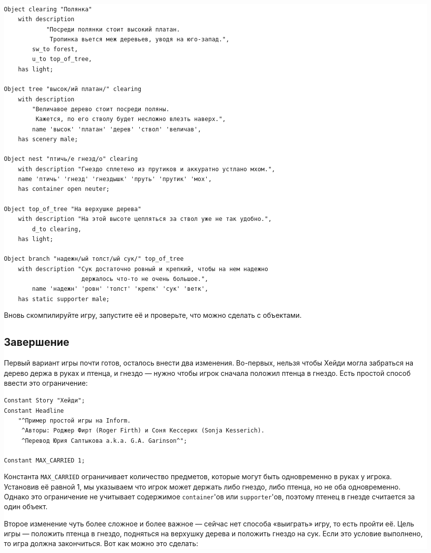     Object clearing "Полянка"
        with description
                "Посреди полянки стоит высокий платан.
                 Тропинка вьется меж деревьев, уводя на юго-запад.",
            sw_to forest,
            u_to top_of_tree,
        has light;

    Object tree "высок/ий платан/" clearing
        with description
            "Величавое дерево стоит посреди поляны.
             Кажется, по его стволу будет несложно влезть наверх.",
            name 'высок' 'платан' 'дерев' 'ствол' 'величав',
        has scenery male;

    Object nest "птичь/е гнезд/о" clearing
        with description "Гнездо сплетено из прутиков и аккуратно устлано мхом.",
        name 'птичь' 'гнезд' 'гнездышк' 'пруть' 'прутик' 'мох',
        has container open neuter;

    Object top_of_tree "На верхушке дерева"
        with description "На этой высоте цепляться за ствол уже не так удобно.",
            d_to clearing,
        has light;

    Object branch "надежн/ый толст/ый сук/" top_of_tree
        with description "Сук достаточно ровный и крепкий, чтобы на нем надежно 
                          держалось что-то не очень большое.",
            name 'надежн' 'ровн' 'толст' 'крепк' 'сук' 'ветк',
        has static supporter male;

Вновь скомпилируйте игру, запустите её и проверьте, что можно сделать с объектами.


## Завершение

Первый вариант игры почти готов, осталось внести два изменения. Во-первых, нельзя чтобы Хейди могла забраться на дерево держа в руках и птенца, и гнездо — нужно чтобы игрок сначала положил птенца в гнездо. Есть простой способ ввести это ограничение:

    Constant Story "Хейди";
    Constant Headline
        "^Пример простой игры на Inform.
         ^Авторы: Роджер Фирт (Roger Firth) и Соня Кессерих (Sonja Kesserich).
         ^Перевод Юрия Салтыкова a.k.a. G.A. Garinson^";
         
    Constant MAX_CARRIED 1;

Константа ``MAX_CARRIED`` ограничивает количество предметов, которые могут быть одновременно в руках у игрока. Установив её равной 1, мы указываем что игрок может держать либо гнездо, либо птенца, но не оба одновременно. Однако это ограничение не учитывает содержимое ``container``'ов или ``supporter``'ов, поэтому птенец в гнезде считается за один объект.

Второе изменение чуть более сложное и более важное — сейчас нет способа «выиграть» игру, то есть пройти её. Цель игры — положить птенца в гнездо, подняться на верхушку дерева и положить гнездо на сук. Если это условие выполнено, то игра должна закончиться. Вот как можно это сделать:
